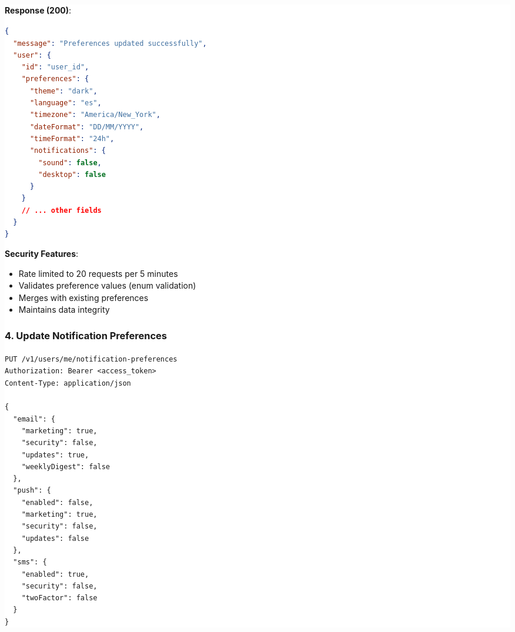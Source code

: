 **Response (200)**:
```json
{
  "message": "Preferences updated successfully",
  "user": {
    "id": "user_id",
    "preferences": {
      "theme": "dark",
      "language": "es",
      "timezone": "America/New_York",
      "dateFormat": "DD/MM/YYYY",
      "timeFormat": "24h",
      "notifications": {
        "sound": false,
        "desktop": false
      }
    }
    // ... other fields
  }
}
```

**Security Features**:
- Rate limited to 20 requests per 5 minutes
- Validates preference values (enum validation)
- Merges with existing preferences
- Maintains data integrity

### 4. Update Notification Preferences

```http
PUT /v1/users/me/notification-preferences
Authorization: Bearer <access_token>
Content-Type: application/json

{
  "email": {
    "marketing": true,
    "security": false,
    "updates": true,
    "weeklyDigest": false
  },
  "push": {
    "enabled": false,
    "marketing": true,
    "security": false,
    "updates": false
  },
  "sms": {
    "enabled": true,
    "security": false,
    "twoFactor": false
  }
}
```
